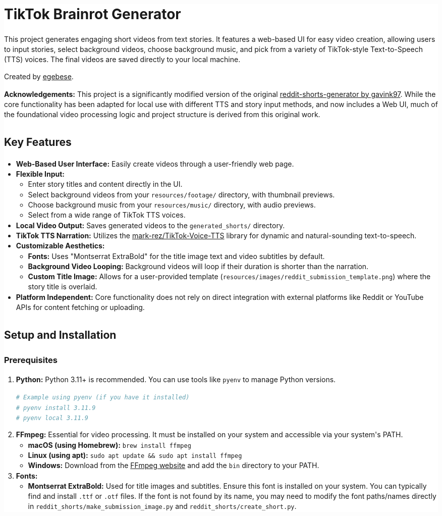 # TikTok Brainrot Generator

This project generates engaging short videos from text stories. It features a web-based UI for easy video creation, allowing users to input stories, select background videos, choose background music, and pick from a variety of TikTok-style Text-to-Speech (TTS) voices. The final videos are saved directly to your local machine.

Created by [egebese](https://x.com/egebese).

**Acknowledgements:** This project is a significantly modified version of the original [reddit-shorts-generator by gavink97](https://github.com/gavink97/reddit-shorts-generator.git). While the core functionality has been adapted for local use with different TTS and story input methods, and now includes a Web UI, much of the foundational video processing logic and project structure is derived from this original work.

## Key Features

*   **Web-Based User Interface:** Easily create videos through a user-friendly web page.
*   **Flexible Input:**
    *   Enter story titles and content directly in the UI.
    *   Select background videos from your `resources/footage/` directory, with thumbnail previews.
    *   Choose background music from your `resources/music/` directory, with audio previews.
    *   Select from a wide range of TikTok TTS voices.
*   **Local Video Output:** Saves generated videos to the `generated_shorts/` directory.
*   **TikTok TTS Narration:** Utilizes the [mark-rez/TikTok-Voice-TTS](https://github.com/mark-rez/TikTok-Voice-TTS) library for dynamic and natural-sounding text-to-speech.
*   **Customizable Aesthetics:**
    *   **Fonts:** Uses "Montserrat ExtraBold" for the title image text and video subtitles by default.
    *   **Background Video Looping:** Background videos will loop if their duration is shorter than the narration.
    *   **Custom Title Image:** Allows for a user-provided template (`resources/images/reddit_submission_template.png`) where the story title is overlaid.
*   **Platform Independent:** Core functionality does not rely on direct integration with external platforms like Reddit or YouTube APIs for content fetching or uploading.

## Setup and Installation

### Prerequisites

1.  **Python:** Python 3.11+ is recommended. You can use tools like `pyenv` to manage Python versions.
    ```bash
    # Example using pyenv (if you have it installed)
    # pyenv install 3.11.9
    # pyenv local 3.11.9
    ```
2.  **FFmpeg:** Essential for video processing. It must be installed on your system and accessible via your system's PATH.
    *   **macOS (using Homebrew):** `brew install ffmpeg`
    *   **Linux (using apt):** `sudo apt update && sudo apt install ffmpeg`
    *   **Windows:** Download from the [FFmpeg website](https://ffmpeg.org/download.html) and add the `bin` directory to your PATH.
3.  **Fonts:**
    *   **Montserrat ExtraBold:** Used for title images and subtitles. Ensure this font is installed on your system. You can typically find and install `.ttf` or `.otf` files. If the font is not found by its name, you may need to modify the font paths/names directly in `reddit_shorts/make_submission_image.py` and `reddit_shorts/create_short.py`.
